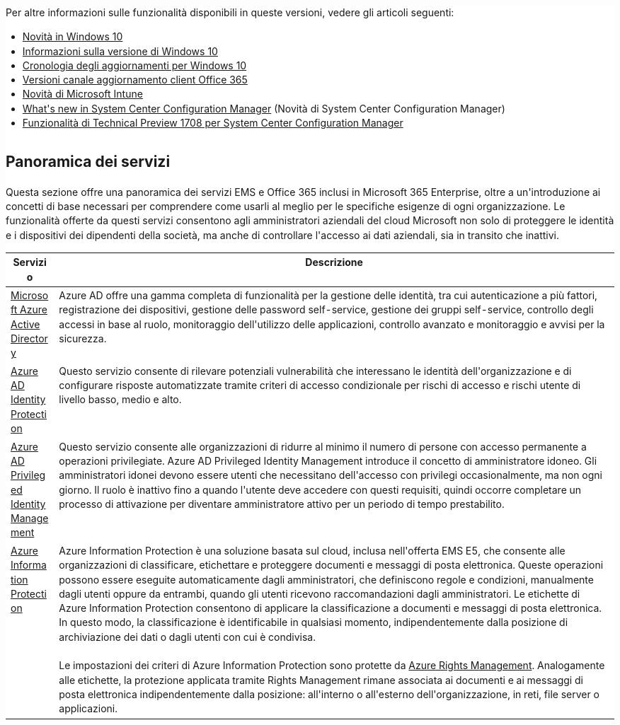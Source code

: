 Per altre informazioni sulle funzionalità disponibili in queste versioni, vedere gli articoli seguenti:
- [Novità in Windows 10](https://docs.microsoft.com/windows/whats-new/)
- [Informazioni sulla versione di Windows 10](https://technet.microsoft.com/windows/release-info)
- [Cronologia degli aggiornamenti per Windows 10](https://support.microsoft.com/help/4018124/windows-10-update-history)
- [Versioni canale aggiornamento client Office 365](https://technet.microsoft.com/office/mt465751)
- [Novità di Microsoft Intune](https://docs.microsoft.com/intune/whats-new)
- [What's new in System Center Configuration Manager](https://docs.microsoft.com/sccm/core/plan-design/changes/whats-new-incremental-versions) (Novità di System Center Configuration Manager)
- [Funzionalità di Technical Preview 1708 per System Center Configuration Manager](https://docs.microsoft.com/sccm/core/get-started/capabilities-in-technical-preview-1708)

## <a name="services-overview"></a>Panoramica dei servizi

Questa sezione offre una panoramica dei servizi EMS e Office 365 inclusi in Microsoft 365 Enterprise, oltre a un'introduzione ai concetti di base necessari per comprendere come usarli al meglio per le specifiche esigenze di ogni organizzazione. Le funzionalità offerte da questi servizi consentono agli amministratori aziendali del cloud Microsoft non solo di proteggere le identità e i dispositivi dei dipendenti della società, ma anche di controllare l'accesso ai dati aziendali, sia in transito che inattivi.

|Servizio|Descrizione|
|-------|-----------|
|[Microsoft Azure Active Directory](https://docs.microsoft.com/azure/active-directory/active-directory-whatis)|Azure AD offre una gamma completa di funzionalità per la gestione delle identità, tra cui autenticazione a più fattori, registrazione dei dispositivi, gestione delle password self-service, gestione dei gruppi self-service, controllo degli accessi in base al ruolo, monitoraggio dell'utilizzo delle applicazioni, controllo avanzato e monitoraggio e avvisi per la sicurezza.|
|[Azure AD Identity Protection](https://docs.microsoft.com/en-us/azure/active-directory/active-directory-identityprotection)|Questo servizio consente di rilevare potenziali vulnerabilità che interessano le identità dell'organizzazione e di configurare risposte automatizzate tramite criteri di accesso condizionale per rischi di accesso e rischi utente di livello basso, medio e alto.|
|[Azure AD Privileged Identity Management](https://docs.microsoft.com/azure/active-directory/active-directory-privileged-identity-management-configure)|Questo servizio consente alle organizzazioni di ridurre al minimo il numero di persone con accesso permanente a operazioni privilegiate. Azure AD Privileged Identity Management introduce il concetto di amministratore idoneo. Gli amministratori idonei devono essere utenti che necessitano dell'accesso con privilegi occasionalmente, ma non ogni giorno. Il ruolo è inattivo fino a quando l'utente deve accedere con questi requisiti, quindi occorre completare un processo di attivazione per diventare amministratore attivo per un periodo di tempo prestabilito.|
|[Azure Information Protection](https://docs.microsoft.com/information-protection/understand-explore/what-is-information-protection)| Azure Information Protection è una soluzione basata sul cloud, inclusa nell'offerta EMS E5, che consente alle organizzazioni di classificare, etichettare e proteggere documenti e messaggi di posta elettronica. Queste operazioni possono essere eseguite automaticamente dagli amministratori, che definiscono regole e condizioni, manualmente dagli utenti oppure da entrambi, quando gli utenti ricevono raccomandazioni dagli amministratori. Le etichette di Azure Information Protection consentono di applicare la classificazione a documenti e messaggi di posta elettronica. In questo modo, la classificazione è identificabile in qualsiasi momento, indipendentemente dalla posizione di archiviazione dei dati o dagli utenti con cui è condivisa. <br><br>Le impostazioni dei criteri di Azure Information Protection sono protette da [Azure Rights Management](https://docs.microsoft.com/information-protection/understand-explore/what-is-azure-rms). Analogamente alle etichette, la protezione applicata tramite Rights Management rimane associata ai documenti e ai messaggi di posta elettronica indipendentemente dalla posizione: all'interno o all'esterno dell'organizzazione, in reti, file server o applicazioni.|